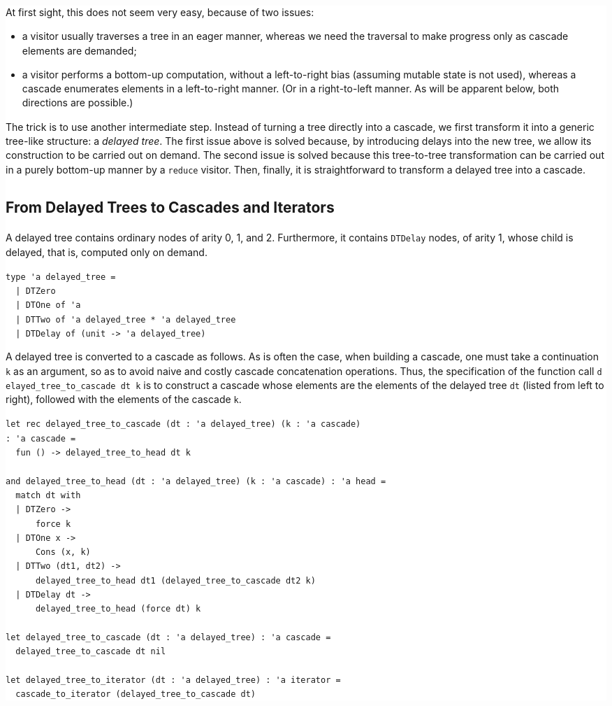 At first sight, this does not seem very easy, because of two issues:

 * a visitor usually traverses a tree in an eager manner, whereas we need the
   traversal to make progress only as cascade elements are demanded;

 * a visitor performs a bottom-up computation, without a left-to-right bias
   (assuming mutable state is not used), whereas a cascade enumerates elements
   in a left-to-right manner. (Or in a right-to-left manner. As will be
   apparent below, both directions are possible.)

The trick is to use another intermediate step. Instead of turning a tree
directly into a cascade, we first transform it into a generic tree-like
structure: a *delayed tree*. The first issue above is solved because, by
introducing delays into the new tree, we allow its construction to be carried
out on demand. The second issue is solved because this tree-to-tree
transformation can be carried out in a purely bottom-up manner by a `reduce`
visitor. Then, finally, it is straightforward to transform a delayed tree into
a cascade.

## From Delayed Trees to Cascades and Iterators

A delayed tree contains ordinary nodes of arity 0, 1, and 2. Furthermore,
it contains `DTDelay` nodes, of arity 1, whose child is delayed, that is,
computed only on demand.

```
type 'a delayed_tree =
  | DTZero
  | DTOne of 'a
  | DTTwo of 'a delayed_tree * 'a delayed_tree
  | DTDelay of (unit -> 'a delayed_tree)
```

A delayed tree is converted to a cascade as follows. As is often the case,
when building a cascade, one must take a continuation `k` as an argument, so
as to avoid naive and costly cascade concatenation operations. Thus, the
specification of the function call `delayed_tree_to_cascade dt k` is to
construct a cascade whose elements are the elements of the delayed tree `dt`
(listed from left to right), followed with the elements of the cascade `k`.

```
let rec delayed_tree_to_cascade (dt : 'a delayed_tree) (k : 'a cascade)
: 'a cascade =
  fun () -> delayed_tree_to_head dt k

and delayed_tree_to_head (dt : 'a delayed_tree) (k : 'a cascade) : 'a head =
  match dt with
  | DTZero ->
      force k
  | DTOne x ->
      Cons (x, k)
  | DTTwo (dt1, dt2) ->
      delayed_tree_to_head dt1 (delayed_tree_to_cascade dt2 k)
  | DTDelay dt ->
      delayed_tree_to_head (force dt) k

let delayed_tree_to_cascade (dt : 'a delayed_tree) : 'a cascade =
  delayed_tree_to_cascade dt nil

let delayed_tree_to_iterator (dt : 'a delayed_tree) : 'a iterator =
  cascade_to_iterator (delayed_tree_to_cascade dt)
```
